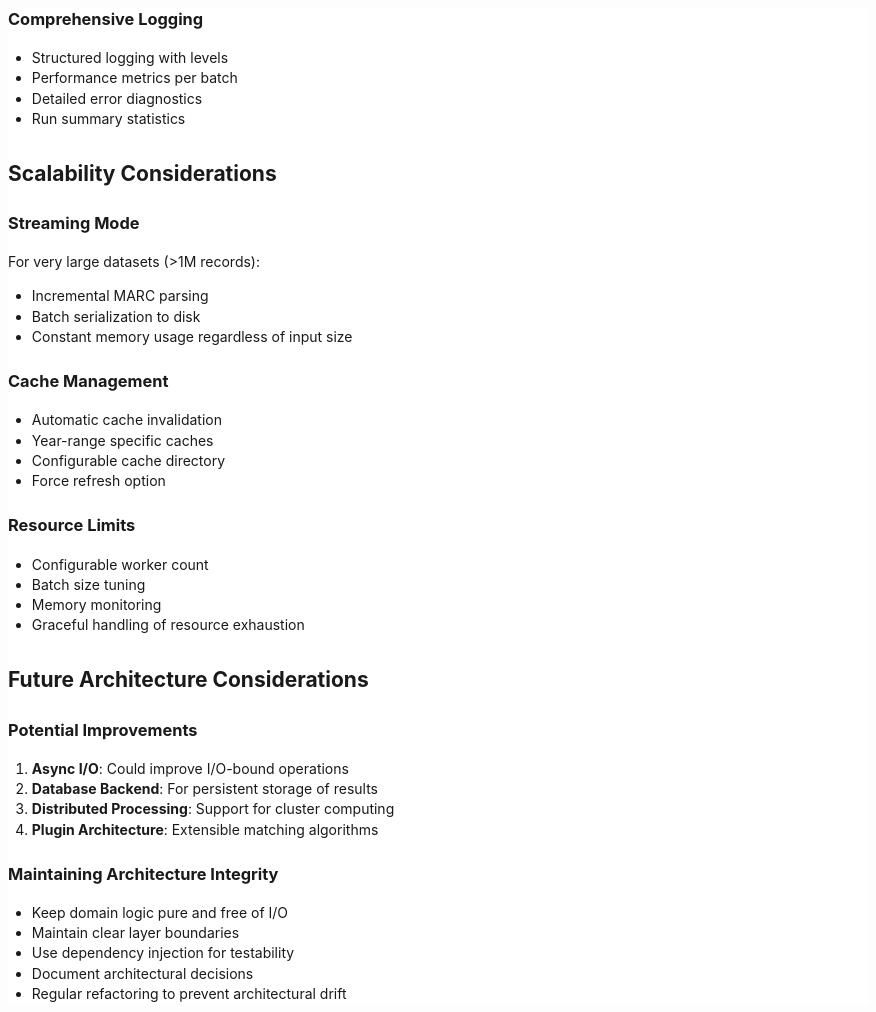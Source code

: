 ### Comprehensive Logging

- Structured logging with levels
- Performance metrics per batch
- Detailed error diagnostics
- Run summary statistics

## Scalability Considerations

### Streaming Mode

For very large datasets (>1M records):

- Incremental MARC parsing
- Batch serialization to disk
- Constant memory usage regardless of input size

### Cache Management

- Automatic cache invalidation
- Year-range specific caches
- Configurable cache directory
- Force refresh option

### Resource Limits

- Configurable worker count
- Batch size tuning
- Memory monitoring
- Graceful handling of resource exhaustion

## Future Architecture Considerations

### Potential Improvements

1. **Async I/O**: Could improve I/O-bound operations
1. **Database Backend**: For persistent storage of results
1. **Distributed Processing**: Support for cluster computing
1. **Plugin Architecture**: Extensible matching algorithms

### Maintaining Architecture Integrity

- Keep domain logic pure and free of I/O
- Maintain clear layer boundaries
- Use dependency injection for testability
- Document architectural decisions
- Regular refactoring to prevent architectural drift
